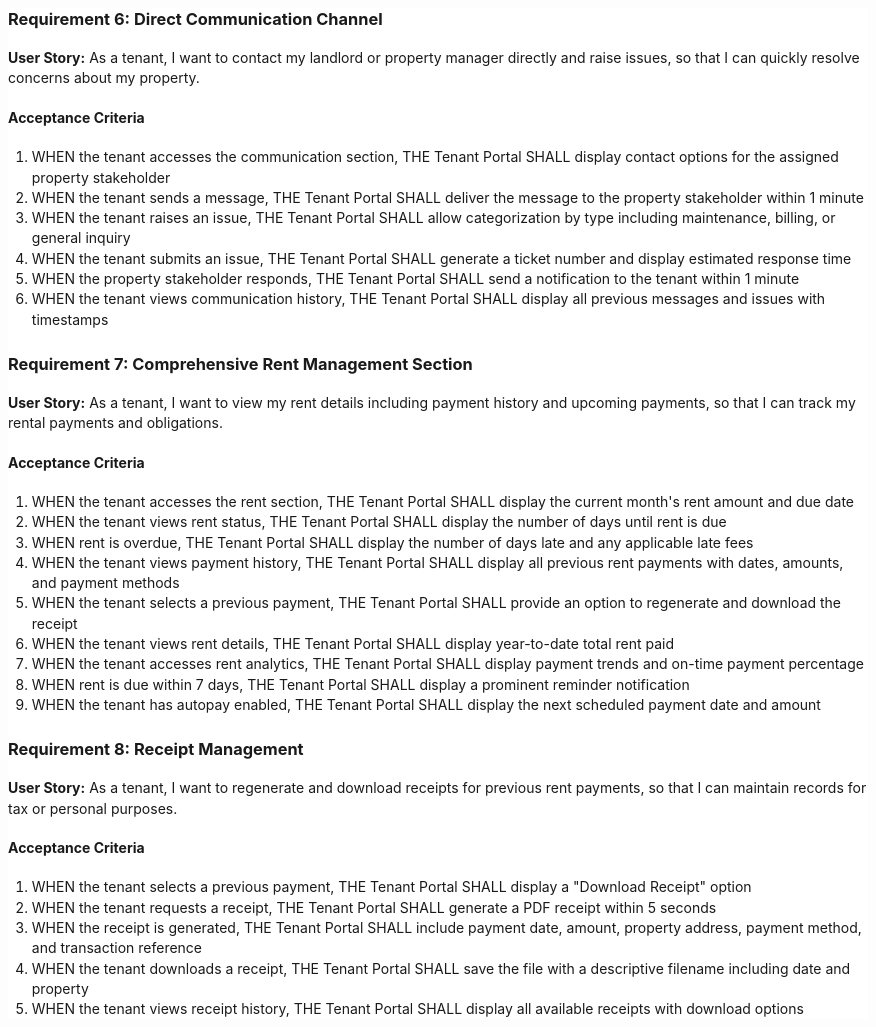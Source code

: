 ### Requirement 6: Direct Communication Channel

**User Story:** As a tenant, I want to contact my landlord or property manager directly and raise issues, so that I can quickly resolve concerns about my property.

#### Acceptance Criteria

1. WHEN the tenant accesses the communication section, THE Tenant Portal SHALL display contact options for the assigned property stakeholder
2. WHEN the tenant sends a message, THE Tenant Portal SHALL deliver the message to the property stakeholder within 1 minute
3. WHEN the tenant raises an issue, THE Tenant Portal SHALL allow categorization by type including maintenance, billing, or general inquiry
4. WHEN the tenant submits an issue, THE Tenant Portal SHALL generate a ticket number and display estimated response time
5. WHEN the property stakeholder responds, THE Tenant Portal SHALL send a notification to the tenant within 1 minute
6. WHEN the tenant views communication history, THE Tenant Portal SHALL display all previous messages and issues with timestamps

### Requirement 7: Comprehensive Rent Management Section

**User Story:** As a tenant, I want to view my rent details including payment history and upcoming payments, so that I can track my rental payments and obligations.

#### Acceptance Criteria

1. WHEN the tenant accesses the rent section, THE Tenant Portal SHALL display the current month's rent amount and due date
2. WHEN the tenant views rent status, THE Tenant Portal SHALL display the number of days until rent is due
3. WHEN rent is overdue, THE Tenant Portal SHALL display the number of days late and any applicable late fees
4. WHEN the tenant views payment history, THE Tenant Portal SHALL display all previous rent payments with dates, amounts, and payment methods
5. WHEN the tenant selects a previous payment, THE Tenant Portal SHALL provide an option to regenerate and download the receipt
6. WHEN the tenant views rent details, THE Tenant Portal SHALL display year-to-date total rent paid
7. WHEN the tenant accesses rent analytics, THE Tenant Portal SHALL display payment trends and on-time payment percentage
8. WHEN rent is due within 7 days, THE Tenant Portal SHALL display a prominent reminder notification
9. WHEN the tenant has autopay enabled, THE Tenant Portal SHALL display the next scheduled payment date and amount

### Requirement 8: Receipt Management

**User Story:** As a tenant, I want to regenerate and download receipts for previous rent payments, so that I can maintain records for tax or personal purposes.

#### Acceptance Criteria

1. WHEN the tenant selects a previous payment, THE Tenant Portal SHALL display a "Download Receipt" option
2. WHEN the tenant requests a receipt, THE Tenant Portal SHALL generate a PDF receipt within 5 seconds
3. WHEN the receipt is generated, THE Tenant Portal SHALL include payment date, amount, property address, payment method, and transaction reference
4. WHEN the tenant downloads a receipt, THE Tenant Portal SHALL save the file with a descriptive filename including date and property
5. WHEN the tenant views receipt history, THE Tenant Portal SHALL display all available receipts with download options
